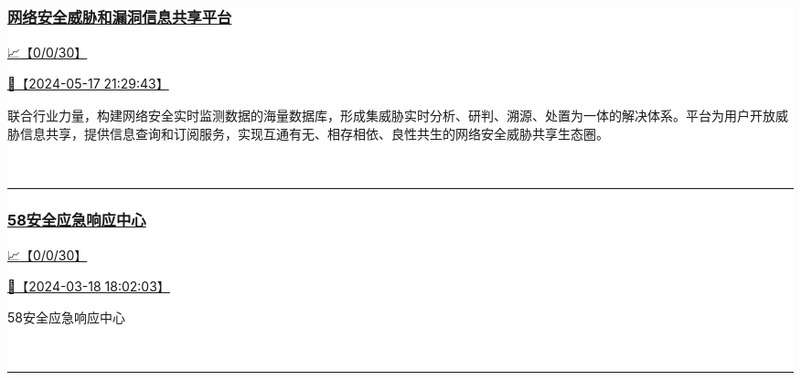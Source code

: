 

### [网络安全威胁和漏洞信息共享平台](http://wechat.doonsec.com/wechat_echarts/?biz=MzA5Nzc4Njg1NA==)

[:chart_with_upwards_trend:【0/0/30】](http://wechat.doonsec.com/wechat_echarts/?biz=MzA5Nzc4Njg1NA==)

[:camera_flash:【2024-05-17 21:29:43】](https://mp.weixin.qq.com/s?__biz=MzA5Nzc4Njg1NA==&mid=2247489093&idx=1&sn=e58cfb2145a9148efeee31357c00074d&chksm=915a8817dba4ce6092da2e1732ad6c4ef480e230518589efcb446ec8a9718c931599c15377f9&scene=27&key=58349ff90672df98a362e378ddef3ea9dc4aef1ecba1a10397d5fe75c7696875277bcbc02580ccfc7c69278abbf9754216e98f428a876e248ee54182b4bbe1fa4e126bd94e4a1dd8a974f686e6fb3661a96dc4282f479fb1a5878e6c53a0c3024bd8064d3f6fa6b46b55fec64546baab0e6be3c8aa3e9e74e0cfb26c5fbcc44b&ascene=0&uin=NTY2NTA4NjQ%3D&devicetype=Windows+10+x64&version=63060012&lang=zh_CN&countrycode=AL&exportkey=n_ChQIAhIQvqhNWz4mazALnVq54rodAhLlAQIE97dBBAEAAAAAAI7iLDV3%2FNoAAAAOpnltbLcz9gKNyK89dVj0NekIRDB4U7RlmKgw7SFo0dLHhOQjm8LDlCyicGkW3cbPNJFXb2B102OUZVpNm78HiuJnhxu1zchG7kGZYXdnosSsOiaauJE6r5FLcFAhJ%2F6mO2KmrTH2aULf%2BFUG%2BlbXsiKxu%2BW%2BSbzAUac5zCcqVOzgHxKUF5OalFXioC4A0JQjwteJ0rf24b1Ou7e713PRnsAZ%2FSElVzhhcrzewnEyij87hM923GPBM278K6cHfO6eZvh%2BHJuudW6l4H0UOjE%3D&acctmode=0&pass_ticket=GiJp5RZCl%2BbFCwudSS02jt3smiWLeqnNFZ8IDv8ort5Y6PPibn29wXopW0YOzLc6DkMZ4YDnCY7%2F0Pu%2FAV458g%3D%3D&wx_header=0&fontgear=2&scene=27#wechat_redirect)

联合行业力量，构建网络安全实时监测数据的海量数据库，形成集威胁实时分析、研判、溯源、处置为一体的解决体系。平台为用户开放威胁信息共享，提供信息查询和订阅服务，实现互通有无、相存相依、良性共生的网络安全威胁共享生态圈。

<img align="top" width="180" src="http://open.weixin.qq.com/qr/code?username=gh_bed93c51b75b" alt="" />

---


### [58安全应急响应中心](http://wechat.doonsec.com/wechat_echarts/?biz=MzU4NTMzNjU4Mw==)

[:chart_with_upwards_trend:【0/0/30】](http://wechat.doonsec.com/wechat_echarts/?biz=MzU4NTMzNjU4Mw==)

[:camera_flash:【2024-03-18 18:02:03】](https://mp.weixin.qq.com/s?__biz=MzU4NTMzNjU4Mw==&mid=2247490144&idx=1&sn=d5906664dff8e3fba57963cc6e7203b2&chksm=fcb14e7cc38295e9942c9109fac4bfa3af724d9ae10acde24674f58b7b555f5fdfff6275de87&scene=27&key=026af1259e9a8661feced204fd4b68309d7320910e388c63166eca81ec29e252b81ba687061f96918a12a7bce3ce87f0b494ab09ae5267996e38cc8f8ff5989224b1fd5a4cef0522d00a6368dd6362f5f67b5ff6f388fd45160096a961afa34e5864e83879f8c0e87026484e3b7b68248adfbc08cd56fd6a26f7e5196291383d&ascene=0&uin=MzgxODQ4MjMz&devicetype=Windows+10+x64&version=63090819&lang=zh_CN&countrycode=GY&exportkey=n_ChQIAhIQXOO62CZIpsulKcf0ZSEyqxLgAQIE97dBBAEAAAAAACd4E3xw8FcAAAAOpnltbLcz9gKNyK89dVj0Lx5SqvI9xXKbU%2B4aYRNRvxs%2BZubLW2m9akgFnaQftmKGsHTYtWwTpldkQd1VbmZvJ5ooJmSPoJuAkibZJdpwK8UV8KALu%2FXQDhuyK0BtUrBSheV6UpmXxr87HHZPmnfPrbGENl8K2HmfYDek5OvHdalHmaM70WeR%2BXzeW2o796tg7b6K11AGc1xWSj24wJjbnt3YvYsOVrr%2BLT6iPiSks%2BYdjpXBno3%2BS9QLZzoyXLiDm1pgP%2BLk1PpG&acctmode=0&pass_ticket=E2%2B%2B7ROYiXFLuc%2F5FZDbOnpYzheZ7j8cwz%2FYXuFzO383sOSXMhqYpk6FK89KRkVjdy7LRp0qix7o4hy%2Fbm0pIg%3D%3D&wx_header=1&scene=27#wechat_redirect)

58安全应急响应中心

<img align="top" width="180" src="http://open.weixin.qq.com/qr/code?username=gh_13514a1511d5" alt="" />

---

